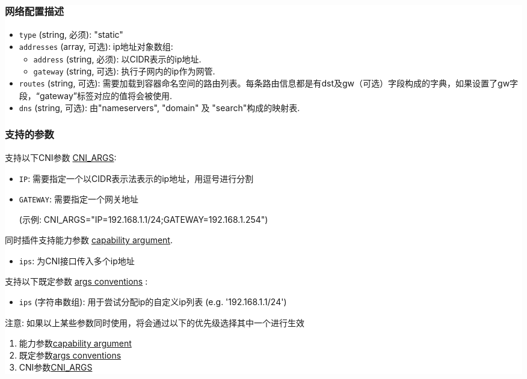 ### 网络配置描述

* `type` (string, 必须): "static"
* `addresses` (array, 可选): ip地址对象数组:
	* `address` (string, 必须): 以CIDR表示的ip地址.
	* `gateway` (string, 可选): 执行子网内的ip作为网管.
* `routes` (string, 可选): 需要加载到容器命名空间的路由列表。每条路由信息都是有dst及gw（可选）字段构成的字典，如果设置了gw字段，“gateway”标签对应的值将会被使用.
* `dns` (string, 可选): 由"nameservers", "domain" 及 "search"构成的映射表.

### 支持的参数

支持以下CNI参数 [CNI_ARGS](https://github.com/containernetworking/cni/blob/master/SPEC.md#parameters):

* `IP`: 需要指定一个以CIDR表示法表示的ip地址，用逗号进行分割
* `GATEWAY`: 需要指定一个网关地址

    (示例: CNI_ARGS="IP=192.168.1.1/24;GATEWAY=192.168.1.254")

同时插件支持能力参数 [capability argument](https://github.com/containernetworking/cni/blob/master/CONVENTIONS.md).

* `ips`: 为CNI接口传入多个ip地址

支持以下既定参数 [args conventions](https://github.com/containernetworking/cni/blob/master/CONVENTIONS.md#args-in-network-config) :

* `ips` (字符串数组): 用于尝试分配ip的自定义ip列表 (e.g. '192.168.1.1/24')

注意: 如果以上某些参数同时使用，将会通过以下的优先级选择其中一个进行生效

1. 能力参数[capability argument](https://github.com/containernetworking/cni/blob/master/CONVENTIONS.md)
1. 既定参数[args conventions](https://github.com/containernetworking/cni/blob/master/CONVENTIONS.md#args-in-network-config)
1. CNI参数[CNI_ARGS](https://github.com/containernetworking/cni/blob/master/SPEC.md#parameters)
